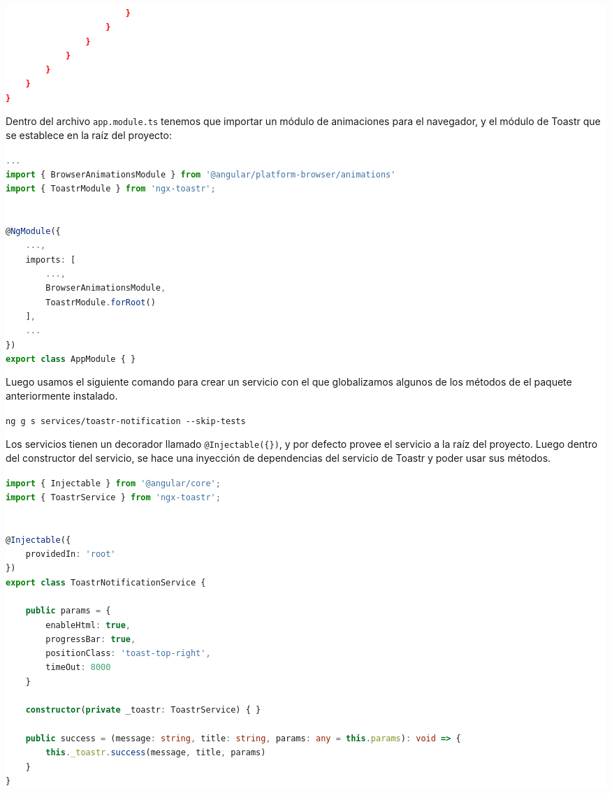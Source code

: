 ```json
                        }
                    }
                }
            }
        }
    }
}
```

Dentro del archivo `app.module.ts` tenemos que importar un módulo de animaciones para el navegador, y el módulo de Toastr que se establece en la raíz del proyecto:

```ts
...
import { BrowserAnimationsModule } from '@angular/platform-browser/animations'
import { ToastrModule } from 'ngx-toastr';


@NgModule({
    ...,
    imports: [
        ...,
        BrowserAnimationsModule,
        ToastrModule.forRoot()
    ],
    ...
})
export class AppModule { }
```

Luego usamos el siguiente comando para crear un servicio con el que globalizamos algunos de los métodos de el paquete anteriormente instalado.

```txt
ng g s services/toastr-notification --skip-tests
```

Los servicios tienen un decorador llamado `@Injectable({})`, y por defecto provee el servicio a la raíz del proyecto. Luego dentro del constructor del servicio, se hace una inyección de dependencias del servicio de Toastr y poder usar sus métodos.

```ts
import { Injectable } from '@angular/core';
import { ToastrService } from 'ngx-toastr';


@Injectable({
    providedIn: 'root'
})
export class ToastrNotificationService {

    public params = {
        enableHtml: true,
        progressBar: true,
        positionClass: 'toast-top-right',
        timeOut: 8000
    }

    constructor(private _toastr: ToastrService) { }

    public success = (message: string, title: string, params: any = this.params): void => {
        this._toastr.success(message, title, params)
    }
}
```
